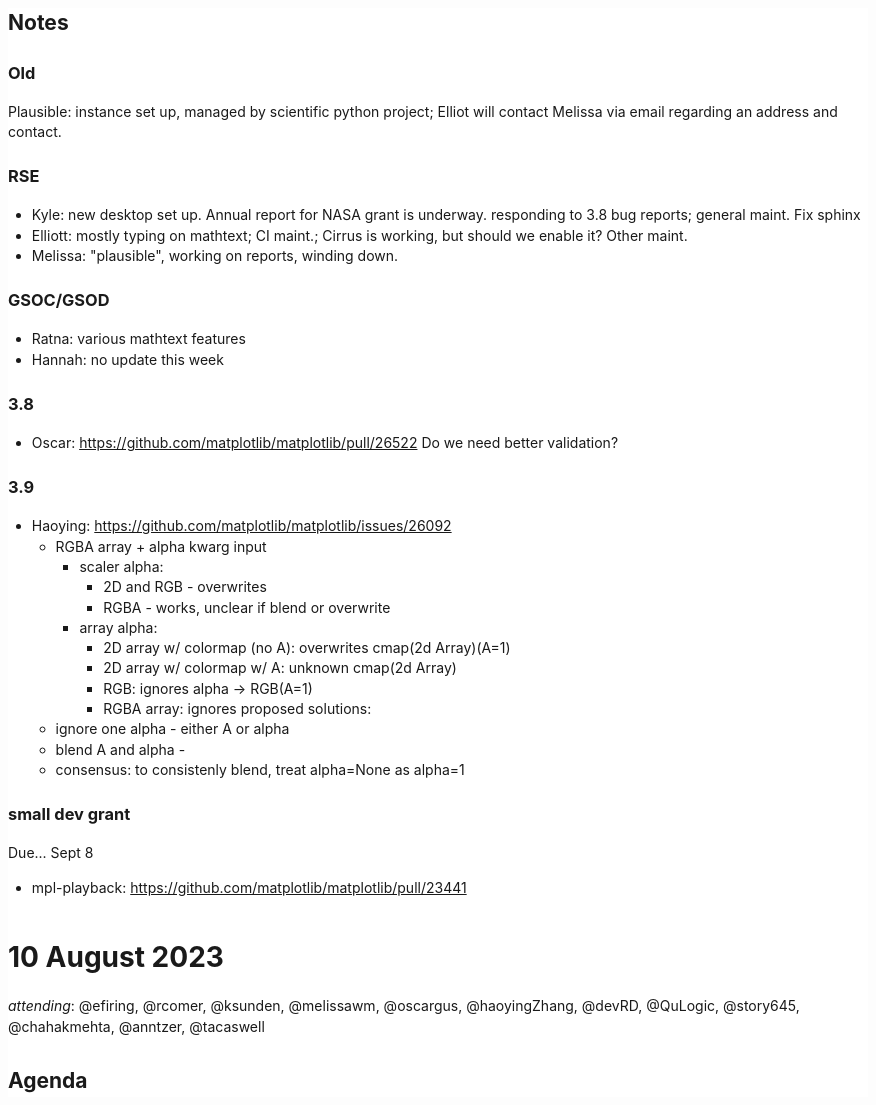 ## Notes

### Old
Plausible: instance set up, managed by scientific python project; Elliot will  contact Melissa via email regarding an address and contact.


### RSE
 - Kyle: new desktop set up. Annual report for NASA grant is underway.  responding to 3.8 bug reports; general maint. Fix sphinx
 - Elliott: mostly typing on mathtext; CI maint.; Cirrus is working, but should we enable it?  Other maint.
 - Melissa: "plausible", working on reports, winding down.

### GSOC/GSOD
 - Ratna: various mathtext features
 - Hannah: no update this week

### 3.8
 - Oscar: https://github.com/matplotlib/matplotlib/pull/26522 Do we need better validation?

### 3.9
 - Haoying: https://github.com/matplotlib/matplotlib/issues/26092
    - RGBA array + alpha kwarg input
        - scaler alpha: 
            - 2D and RGB - overwrites
            - RGBA - works, unclear if blend or overwrite
        - array alpha:
            - 2D array w/ colormap (no A): overwrites cmap(2d Array)(A=1)
            - 2D array w/ colormap w/ A: unknown cmap(2d Array)
            - RGB: ignores alpha -> RGB(A=1)
            - RGBA array: ignores
    proposed solutions:
    - ignore one alpha - either A or alpha
    - blend A and alpha - 
    - consensus: to consistenly blend, treat alpha=None as alpha=1
    
### small dev grant
Due... Sept 8
- mpl-playback: https://github.com/matplotlib/matplotlib/pull/23441


# 10 August 2023

_attending_: @efiring, @rcomer, @ksunden, @melissawm, @oscargus, @haoyingZhang, @devRD, @QuLogic, @story645, @chahakmehta, @anntzer, @tacaswell

## Agenda
